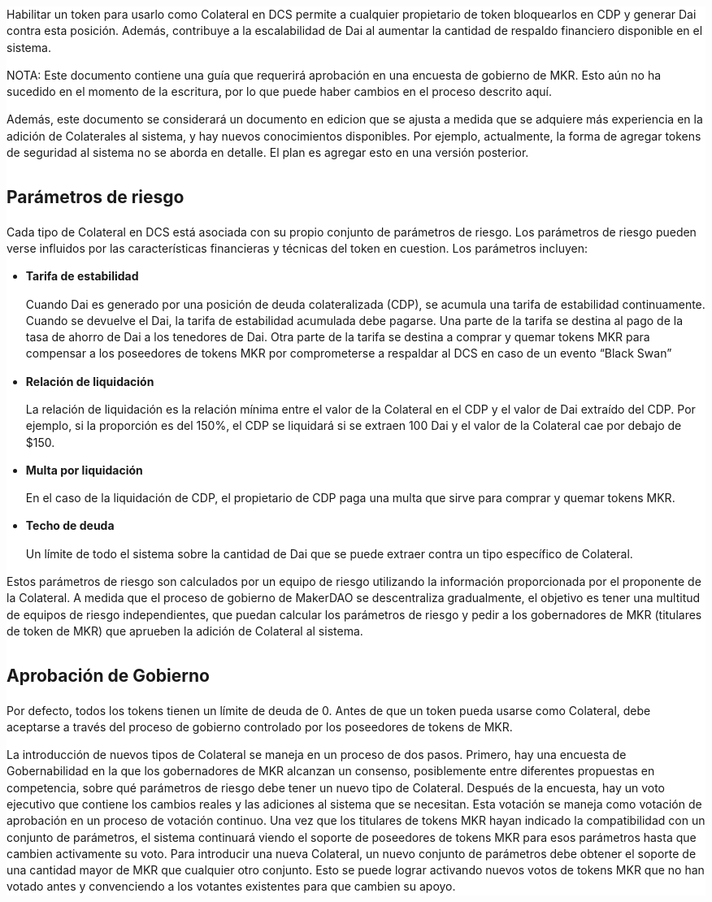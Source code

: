 Habilitar un token para usarlo como Colateral en DCS permite a cualquier propietario de token bloquearlos en CDP y generar Dai contra esta posición. Además, contribuye a la escalabilidad de Dai al aumentar la cantidad de respaldo financiero disponible en el sistema.

NOTA: Este documento contiene una guía que requerirá aprobación en una encuesta de gobierno de MKR. Esto aún no ha sucedido en el momento de la escritura, por lo que puede haber cambios en el proceso descrito aquí.

Además, este documento se considerará un documento en edicion que se ajusta a medida que se adquiere más experiencia en la adición de Colaterales al sistema, y ​​hay nuevos conocimientos disponibles. Por ejemplo, actualmente, la forma de agregar tokens de seguridad al sistema no se aborda en detalle. El plan es agregar esto en una versión posterior.

## Parámetros de riesgo

Cada tipo de Colateral en DCS está asociada con su propio conjunto de parámetros de riesgo. Los parámetros de riesgo pueden verse influidos por las características financieras y técnicas del token en cuestion. Los parámetros incluyen:

* **Tarifa de estabilidad**

  Cuando Dai es generado por una posición de deuda colateralizada \(CDP\), se acumula una tarifa de estabilidad continuamente. Cuando se devuelve el Dai, la tarifa de estabilidad acumulada debe pagarse. Una parte de la tarifa se destina al pago de la tasa de ahorro de Dai a los tenedores de Dai. Otra parte de la tarifa se destina a comprar y quemar tokens MKR para compensar a los poseedores de tokens MKR por comprometerse a respaldar al DCS en caso de un evento “Black Swan”

* **Relación de liquidación**

  La relación de liquidación es la relación mínima entre el valor de la Colateral en el CDP y el valor de Dai extraído del CDP. Por ejemplo, si la proporción es del 150%, el CDP se liquidará si se extraen 100 Dai y el valor de la Colateral cae por debajo de $150.

* **Multa por liquidación**

  En el caso de la liquidación de CDP, el propietario de CDP paga una multa que sirve para comprar y quemar tokens MKR.

* **Techo de deuda**

  Un límite de todo el sistema sobre la cantidad de Dai que se puede extraer contra un tipo específico de Colateral.

Estos parámetros de riesgo son calculados por un equipo de riesgo utilizando la información proporcionada por el proponente de la Colateral. A medida que el proceso de gobierno de MakerDAO se descentraliza gradualmente, el objetivo es tener una multitud de equipos de riesgo independientes, que puedan calcular los parámetros de riesgo y pedir a los gobernadores de MKR \(titulares de token de MKR\) que aprueben la adición de Colateral al sistema.

## Aprobación de Gobierno

Por defecto, todos los tokens tienen un límite de deuda de 0. Antes de que un token pueda usarse como Colateral, debe aceptarse a través del proceso de gobierno controlado por los poseedores de tokens de MKR.

La introducción de nuevos tipos de Colateral se maneja en un proceso de dos pasos. Primero, hay una encuesta de Gobernabilidad en la que los gobernadores de MKR alcanzan un consenso, posiblemente entre diferentes propuestas en competencia, sobre qué parámetros de riesgo debe tener un nuevo tipo de Colateral. Después de la encuesta, hay un voto ejecutivo que contiene los cambios reales y las adiciones al sistema que se necesitan. Esta votación se maneja como votación de aprobación en un proceso de votación continuo. Una vez que los titulares de tokens MKR hayan indicado la compatibilidad con un conjunto de parámetros, el sistema continuará viendo el soporte de poseedores de tokens MKR para esos parámetros hasta que cambien activamente su voto. Para introducir una nueva Colateral, un nuevo conjunto de parámetros debe obtener el soporte de una cantidad mayor de MKR que cualquier otro conjunto. Esto se puede lograr activando nuevos votos de tokens MKR que no han votado antes y convenciendo a los votantes existentes para que cambien su apoyo.
